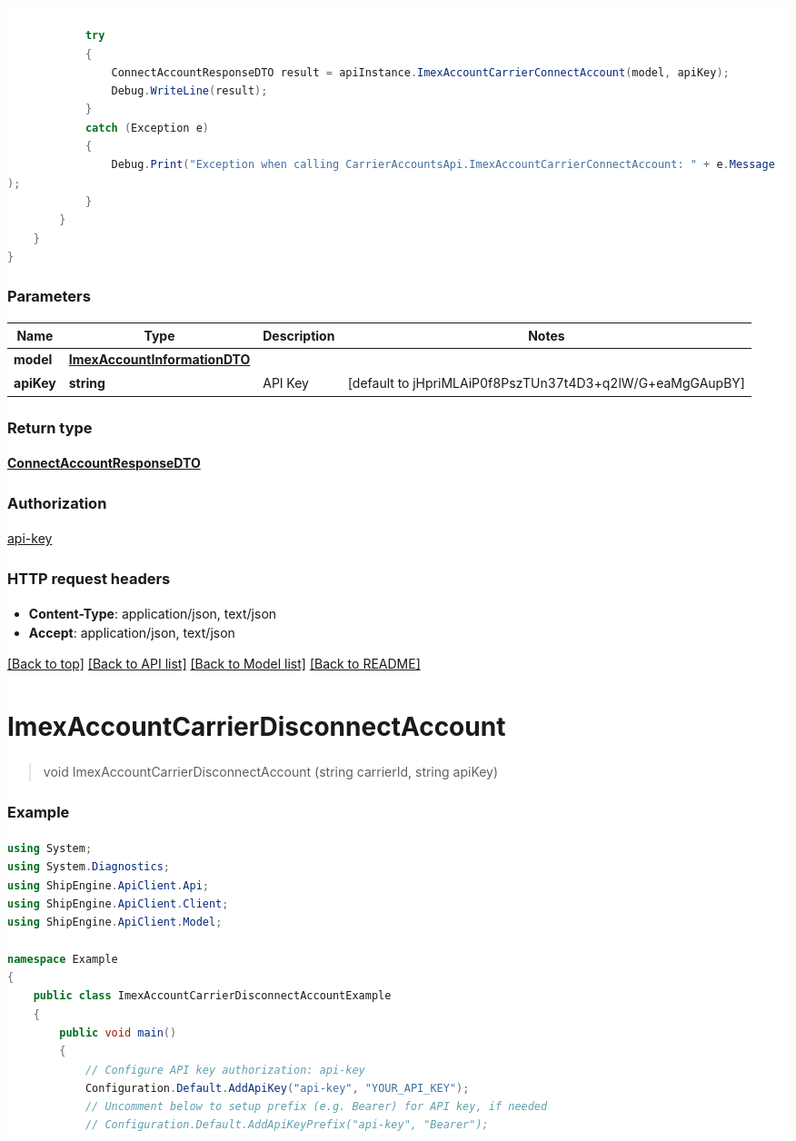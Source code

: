 ```csharp

            try
            {
                ConnectAccountResponseDTO result = apiInstance.ImexAccountCarrierConnectAccount(model, apiKey);
                Debug.WriteLine(result);
            }
            catch (Exception e)
            {
                Debug.Print("Exception when calling CarrierAccountsApi.ImexAccountCarrierConnectAccount: " + e.Message );
            }
        }
    }
}
```

### Parameters

Name | Type | Description  | Notes
------------- | ------------- | ------------- | -------------
 **model** | [**ImexAccountInformationDTO**](ImexAccountInformationDTO.md)|  | 
 **apiKey** | **string**| API Key | [default to jHpriMLAiP0f8PszTUn37t4D3+q2lW/G+eaMgGAupBY]

### Return type

[**ConnectAccountResponseDTO**](ConnectAccountResponseDTO.md)

### Authorization

[api-key](../README.md#api-key)

### HTTP request headers

 - **Content-Type**: application/json, text/json
 - **Accept**: application/json, text/json

[[Back to top]](#) [[Back to API list]](../README.md#documentation-for-api-endpoints) [[Back to Model list]](../README.md#documentation-for-models) [[Back to README]](../README.md)

<a name="imexaccountcarrierdisconnectaccount"></a>
# **ImexAccountCarrierDisconnectAccount**
> void ImexAccountCarrierDisconnectAccount (string carrierId, string apiKey)



### Example
```csharp
using System;
using System.Diagnostics;
using ShipEngine.ApiClient.Api;
using ShipEngine.ApiClient.Client;
using ShipEngine.ApiClient.Model;

namespace Example
{
    public class ImexAccountCarrierDisconnectAccountExample
    {
        public void main()
        {
            // Configure API key authorization: api-key
            Configuration.Default.AddApiKey("api-key", "YOUR_API_KEY");
            // Uncomment below to setup prefix (e.g. Bearer) for API key, if needed
            // Configuration.Default.AddApiKeyPrefix("api-key", "Bearer");
```